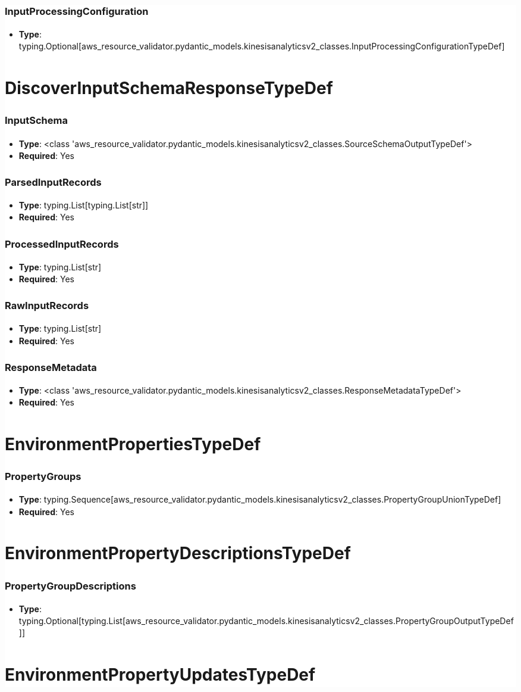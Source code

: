 ### InputProcessingConfiguration
- **Type**: typing.Optional[aws_resource_validator.pydantic_models.kinesisanalyticsv2_classes.InputProcessingConfigurationTypeDef]


# DiscoverInputSchemaResponseTypeDef

### InputSchema
- **Type**: <class 'aws_resource_validator.pydantic_models.kinesisanalyticsv2_classes.SourceSchemaOutputTypeDef'>
- **Required**: Yes

### ParsedInputRecords
- **Type**: typing.List[typing.List[str]]
- **Required**: Yes

### ProcessedInputRecords
- **Type**: typing.List[str]
- **Required**: Yes

### RawInputRecords
- **Type**: typing.List[str]
- **Required**: Yes

### ResponseMetadata
- **Type**: <class 'aws_resource_validator.pydantic_models.kinesisanalyticsv2_classes.ResponseMetadataTypeDef'>
- **Required**: Yes


# EnvironmentPropertiesTypeDef

### PropertyGroups
- **Type**: typing.Sequence[aws_resource_validator.pydantic_models.kinesisanalyticsv2_classes.PropertyGroupUnionTypeDef]
- **Required**: Yes


# EnvironmentPropertyDescriptionsTypeDef

### PropertyGroupDescriptions
- **Type**: typing.Optional[typing.List[aws_resource_validator.pydantic_models.kinesisanalyticsv2_classes.PropertyGroupOutputTypeDef]]


# EnvironmentPropertyUpdatesTypeDef
